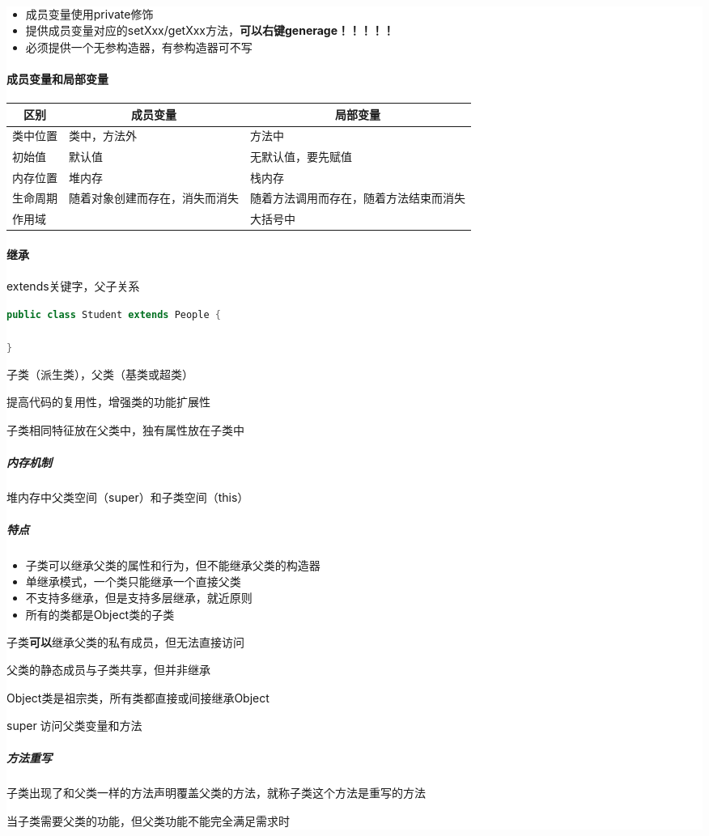 - 成员变量使用private修饰
- 提供成员变量对应的setXxx/getXxx方法，**可以右键generage！！！！！**
- 必须提供一个无参构造器，有参构造器可不写

#### 成员变量和局部变量

| 区别     | 成员变量                       | 局部变量                               |
| -------- | ------------------------------ | -------------------------------------- |
| 类中位置 | 类中，方法外                   | 方法中                                 |
| 初始值   | 默认值                         | 无默认值，要先赋值                     |
| 内存位置 | 堆内存                         | 栈内存                                 |
| 生命周期 | 随着对象创建而存在，消失而消失 | 随着方法调用而存在，随着方法结束而消失 |
| 作用域   |                                | 大括号中                               |

#### 继承

extends关键字，父子关系

```java
public class Student extends People {
    
}
```

子类（派生类），父类（基类或超类）

提高代码的复用性，增强类的功能扩展性

子类相同特征放在父类中，独有属性放在子类中

##### 内存机制

堆内存中父类空间（super）和子类空间（this）

##### 特点

- 子类可以继承父类的属性和行为，但不能继承父类的构造器
- 单继承模式，一个类只能继承一个直接父类
- 不支持多继承，但是支持多层继承，就近原则
- 所有的类都是Object类的子类

子类**可以**继承父类的私有成员，但无法直接访问

父类的静态成员与子类共享，但并非继承

Object类是祖宗类，所有类都直接或间接继承Object

super 访问父类变量和方法

##### 方法重写

子类出现了和父类一样的方法声明覆盖父类的方法，就称子类这个方法是重写的方法

当子类需要父类的功能，但父类功能不能完全满足需求时
